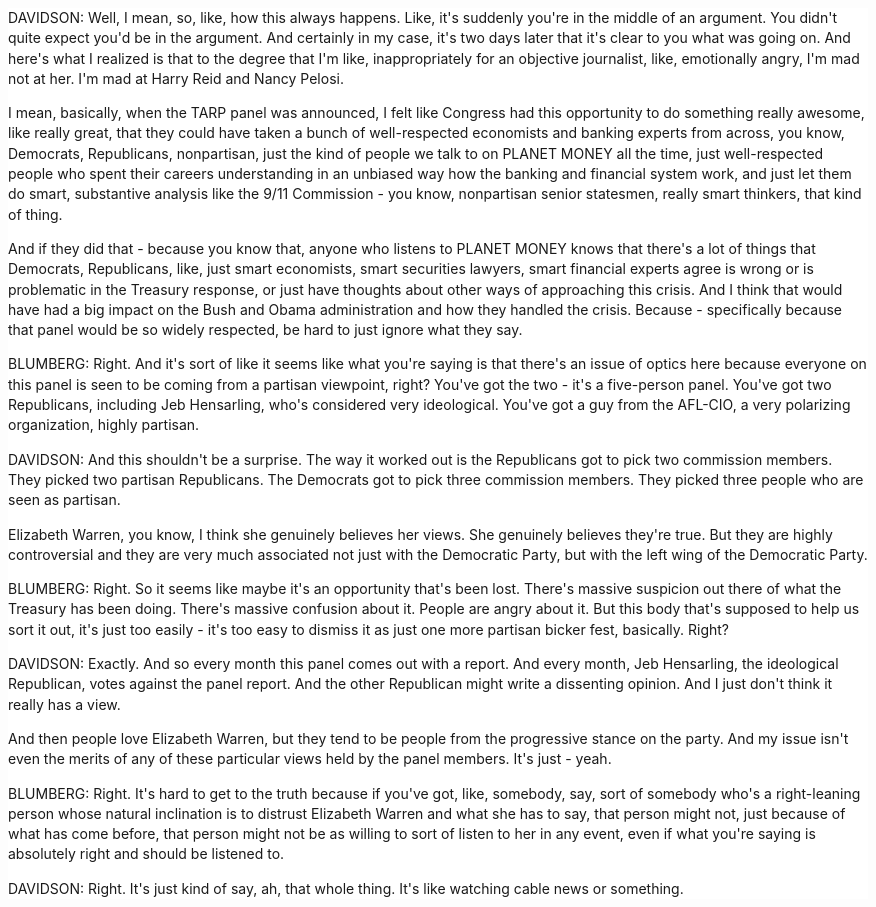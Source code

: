 DAVIDSON: Well, I mean, so, like, how this always happens. Like, it's suddenly you're in the middle of an argument. You didn't quite expect you'd be in the argument. And certainly in my case, it's two days later that it's clear to you what was going on. And here's what I realized is that to the degree that I'm like, inappropriately for an objective journalist, like, emotionally angry, I'm mad not at her. I'm mad at Harry Reid and Nancy Pelosi.

I mean, basically, when the TARP panel was announced, I felt like Congress had this opportunity to do something really awesome, like really great, that they could have taken a bunch of well-respected economists and banking experts from across, you know, Democrats, Republicans, nonpartisan, just the kind of people we talk to on PLANET MONEY all the time, just well-respected people who spent their careers understanding in an unbiased way how the banking and financial system work, and just let them do smart, substantive analysis like the 9/11 Commission - you know, nonpartisan senior statesmen, really smart thinkers, that kind of thing.

And if they did that - because you know that, anyone who listens to PLANET MONEY knows that there's a lot of things that Democrats, Republicans, like, just smart economists, smart securities lawyers, smart financial experts agree is wrong or is problematic in the Treasury response, or just have thoughts about other ways of approaching this crisis. And I think that would have had a big impact on the Bush and Obama administration and how they handled the crisis. Because - specifically because that panel would be so widely respected, be hard to just ignore what they say.

BLUMBERG: Right. And it's sort of like it seems like what you're saying is that there's an issue of optics here because everyone on this panel is seen to be coming from a partisan viewpoint, right? You've got the two - it's a five-person panel. You've got two Republicans, including Jeb Hensarling, who's considered very ideological. You've got a guy from the AFL-CIO, a very polarizing organization, highly partisan.

DAVIDSON: And this shouldn't be a surprise. The way it worked out is the Republicans got to pick two commission members. They picked two partisan Republicans. The Democrats got to pick three commission members. They picked three people who are seen as partisan.

Elizabeth Warren, you know, I think she genuinely believes her views. She genuinely believes they're true. But they are highly controversial and they are very much associated not just with the Democratic Party, but with the left wing of the Democratic Party.

BLUMBERG: Right. So it seems like maybe it's an opportunity that's been lost. There's massive suspicion out there of what the Treasury has been doing. There's massive confusion about it. People are angry about it. But this body that's supposed to help us sort it out, it's just too easily - it's too easy to dismiss it as just one more partisan bicker fest, basically. Right?

DAVIDSON: Exactly. And so every month this panel comes out with a report. And every month, Jeb Hensarling, the ideological Republican, votes against the panel report. And the other Republican might write a dissenting opinion. And I just don't think it really has a view.

And then people love Elizabeth Warren, but they tend to be people from the progressive stance on the party. And my issue isn't even the merits of any of these particular views held by the panel members. It's just - yeah.

BLUMBERG: Right. It's hard to get to the truth because if you've got, like, somebody, say, sort of somebody who's a right-leaning person whose natural inclination is to distrust Elizabeth Warren and what she has to say, that person might not, just because of what has come before, that person might not be as willing to sort of listen to her in any event, even if what you're saying is absolutely right and should be listened to.

DAVIDSON: Right. It's just kind of say, ah, that whole thing. It's like watching cable news or something.
